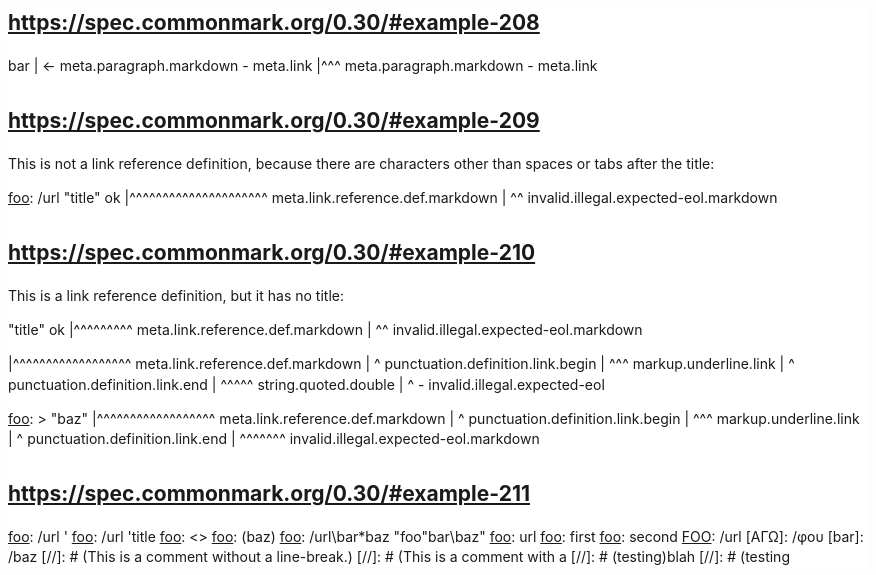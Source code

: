 ## https://spec.commonmark.org/0.30/#example-208

[
foo
]: /url
bar
| <- meta.paragraph.markdown - meta.link
|^^^ meta.paragraph.markdown - meta.link

## https://spec.commonmark.org/0.30/#example-209

This is not a link reference definition, because there are characters other than spaces or tabs after the title:

[foo]: /url "title" ok
|^^^^^^^^^^^^^^^^^^^^^ meta.link.reference.def.markdown
|                   ^^ invalid.illegal.expected-eol.markdown

## https://spec.commonmark.org/0.30/#example-210

This is a link reference definition, but it has no title:

[foo]: /url
"title" ok
|^^^^^^^^^ meta.link.reference.def.markdown
|       ^^ invalid.illegal.expected-eol.markdown

[foo]: <bar> "baz" 
|^^^^^^^^^^^^^^^^^^ meta.link.reference.def.markdown
|      ^ punctuation.definition.link.begin
|       ^^^ markup.underline.link
|          ^ punctuation.definition.link.end
|            ^^^^^ string.quoted.double
|                 ^ - invalid.illegal.expected-eol

[foo]: <bar>> "baz" 
|^^^^^^^^^^^^^^^^^^ meta.link.reference.def.markdown
|      ^ punctuation.definition.link.begin
|       ^^^ markup.underline.link
|          ^ punctuation.definition.link.end
|           ^^^^^^^ invalid.illegal.expected-eol.markdown

## https://spec.commonmark.org/0.30/#example-211


[foo]: /bar\* "ti\*tle"
[foo]: /f&ouml;&ouml; "f&ouml;&ouml;"
[foo]: /url '
[foo]: /url 'title
[foo]: <>
[foo]: <bar>(baz)
[foo]: /url\bar\*baz "foo\"bar\baz"
[foo]: url
[foo]: first
[foo]: second
[FOO]: /url
[ΑΓΩ]: /φου
[bar]: /baz
[//]: # (This is a comment without a line-break.)
[//]: # (This is a comment with a
[//]: # (testing)blah
[//]: # (testing
 [^1]: And that's the footnote.
  [^1]: And that's the footnote.
   [^1]: And that's the footnote.
[^2]: second